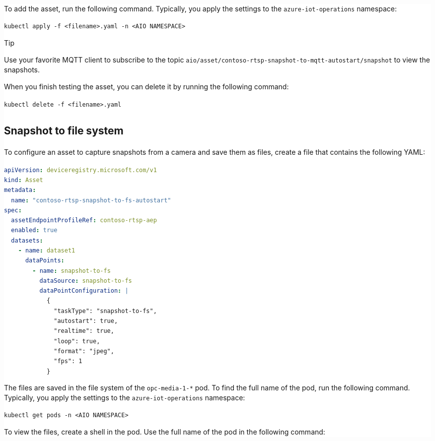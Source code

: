 To add the asset, run the following command. Typically, you apply the settings to the `azure-iot-operations` namespace:

```console
kubectl apply -f <filename>.yaml -n <AIO NAMESPACE>
```

> [!TIP]
> Use your favorite MQTT client to subscribe to the topic `aio/asset/contoso-rtsp-snapshot-to-mqtt-autostart/snapshot` to view the snapshots.

When you finish testing the asset, you can delete it by running the following command:

```console
kubectl delete -f <filename>.yaml
```

## Snapshot to file system

To configure an asset to capture snapshots from a camera and save them as files, create a file that contains the following YAML:

```yaml
apiVersion: deviceregistry.microsoft.com/v1
kind: Asset
metadata:
  name: "contoso-rtsp-snapshot-to-fs-autostart"
spec:
  assetEndpointProfileRef: contoso-rtsp-aep
  enabled: true
  datasets:
    - name: dataset1
      dataPoints:
        - name: snapshot-to-fs
          dataSource: snapshot-to-fs
          dataPointConfiguration: |
            {
              "taskType": "snapshot-to-fs",
              "autostart": true,
              "realtime": true,
              "loop": true,
              "format": "jpeg",
              "fps": 1
            }
```

The files are saved in the file system of the `opc-media-1-*` pod. To find the full name of the pod, run the following command. Typically, you apply the settings to the `azure-iot-operations` namespace:

```console
kubectl get pods -n <AIO NAMESPACE>
```

To view the files, create a shell in the pod. Use the full name of the pod in the following command:
